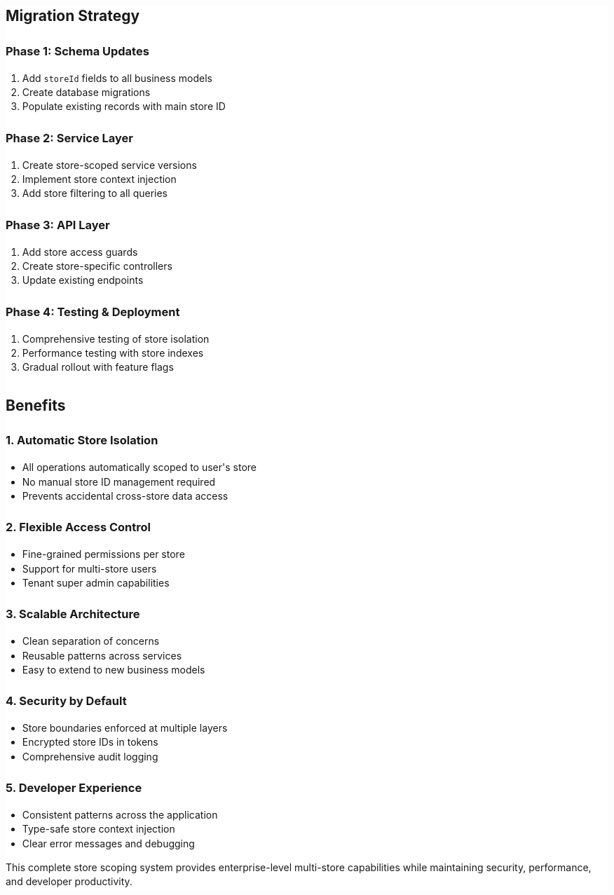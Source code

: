 ## Migration Strategy

### Phase 1: Schema Updates
1. Add `storeId` fields to all business models
2. Create database migrations
3. Populate existing records with main store ID

### Phase 2: Service Layer
1. Create store-scoped service versions
2. Implement store context injection
3. Add store filtering to all queries

### Phase 3: API Layer
1. Add store access guards
2. Create store-specific controllers
3. Update existing endpoints

### Phase 4: Testing & Deployment
1. Comprehensive testing of store isolation
2. Performance testing with store indexes
3. Gradual rollout with feature flags

## Benefits

### 1. **Automatic Store Isolation**
- All operations automatically scoped to user's store
- No manual store ID management required
- Prevents accidental cross-store data access

### 2. **Flexible Access Control**
- Fine-grained permissions per store
- Support for multi-store users
- Tenant super admin capabilities

### 3. **Scalable Architecture**
- Clean separation of concerns
- Reusable patterns across services
- Easy to extend to new business models

### 4. **Security by Default**
- Store boundaries enforced at multiple layers
- Encrypted store IDs in tokens
- Comprehensive audit logging

### 5. **Developer Experience**
- Consistent patterns across the application
- Type-safe store context injection
- Clear error messages and debugging

This complete store scoping system provides enterprise-level multi-store capabilities while maintaining security, performance, and developer productivity.